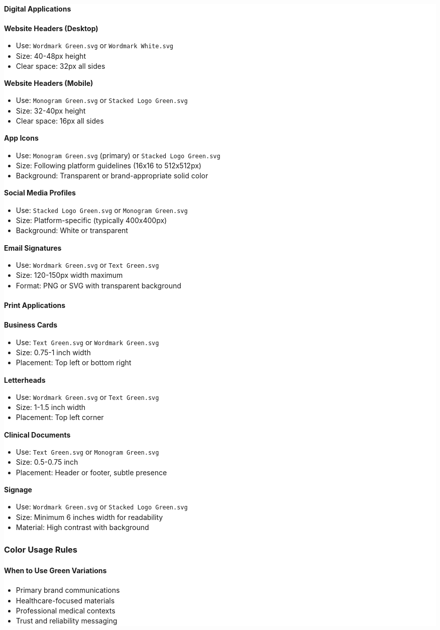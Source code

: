 #### Digital Applications

**Website Headers (Desktop)**
- Use: `Wordmark Green.svg` or `Wordmark White.svg`
- Size: 40-48px height
- Clear space: 32px all sides

**Website Headers (Mobile)**
- Use: `Monogram Green.svg` or `Stacked Logo Green.svg`
- Size: 32-40px height
- Clear space: 16px all sides

**App Icons**
- Use: `Monogram Green.svg` (primary) or `Stacked Logo Green.svg`
- Size: Following platform guidelines (16x16 to 512x512px)
- Background: Transparent or brand-appropriate solid color

**Social Media Profiles**
- Use: `Stacked Logo Green.svg` or `Monogram Green.svg`
- Size: Platform-specific (typically 400x400px)
- Background: White or transparent

**Email Signatures**
- Use: `Wordmark Green.svg` or `Text Green.svg`
- Size: 120-150px width maximum
- Format: PNG or SVG with transparent background

#### Print Applications

**Business Cards**
- Use: `Text Green.svg` or `Wordmark Green.svg`
- Size: 0.75-1 inch width
- Placement: Top left or bottom right

**Letterheads**
- Use: `Wordmark Green.svg` or `Text Green.svg`
- Size: 1-1.5 inch width
- Placement: Top left corner

**Clinical Documents**
- Use: `Text Green.svg` or `Monogram Green.svg`
- Size: 0.5-0.75 inch
- Placement: Header or footer, subtle presence

**Signage**
- Use: `Wordmark Green.svg` or `Stacked Logo Green.svg`
- Size: Minimum 6 inches width for readability
- Material: High contrast with background

### Color Usage Rules

#### When to Use Green Variations
- Primary brand communications
- Healthcare-focused materials
- Professional medical contexts
- Trust and reliability messaging
